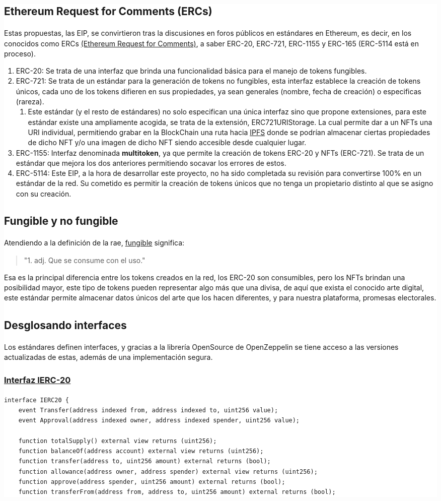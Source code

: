 ## Ethereum Request for Comments (ERCs)

Estas propuestas, las EIP, se convirtieron tras la discusiones en foros públicos en estándares en Ethereum, es decir, en los conocidos como ERCs [(Ethereum Request for Comments)](https://ethereum.org/es/developers/docs/standards/tokens/), a saber ERC-20, ERC-721, ERC-1155 y ERC-165 (ERC-5114 está en proceso).

1. ERC-20: Se trata de una interfaz que brinda una funcionalidad básica para el manejo de tokens fungibles.
2. ERC-721: Se trata de un estándar para la generación de tokens no fungibles, esta interfaz establece la creación de tokens únicos, cada uno de los tokens difieren en sus propiedades, ya sean generales (nombre, fecha de creación) o especificas (rareza).
   1. Este estándar (y el resto de estándares) no solo especifican una única interfaz sino que propone extensiones, para este estándar existe una ampliamente acogida, se trata de la extensión, ERC721URIStorage. La cual permite dar a un NFTs una URI individual, permitiendo grabar en la BlockChain una ruta hacia [IPFS](https://docs.ipfs.tech/concepts/what-is-ipfs/#what-is-ipfs) donde se podrían almacenar ciertas propiedades de dicho NFT y/o una imagen de dicho NFT siendo accesible desde cualquier lugar.
3. ERC-1155: Interfaz denominada **multitoken**, ya que permite la creación de tokens ERC-20 y NFTs (ERC-721). Se trata de un estándar que mejora los dos anteriores permitiendo socavar los errores de estos.
4. ERC-5114: Este EIP, a la hora de desarrollar este proyecto, no ha sido completada su revisión para convertirse 100% en un estándar de la red. Su cometido es permitir la creación de tokens únicos que no tenga un propietario distinto al que se asigno con su creación.

## Fungible y no fungible

Atendiendo a la definición de la rae, [fungible](https://dle.rae.es/fungible) significa:

> "1. adj. Que se consume con el uso."

Esa es la principal diferencia entre los tokens creados en la red, los ERC-20 son consumibles, pero los NFTs brindan una posibilidad mayor, este tipo de tokens pueden representar algo más que una divisa, de aquí que exista el conocido arte digital, este estándar permite almacenar datos únicos del arte que los hacen diferentes, y para nuestra plataforma, promesas electorales.

## Desglosando interfaces

Los estándares definen interfaces, y gracias a la librería OpenSource de OpenZeppelin se tiene acceso a las versiones actualizadas de estas, además de una implementación segura.

### [Interfaz IERC-20](https://github.com/OpenZeppelin/openzeppelin-contracts/blob/master/contracts/token/ERC20/IERC20.sol)

```Solidity
interface IERC20 {
    event Transfer(address indexed from, address indexed to, uint256 value);
    event Approval(address indexed owner, address indexed spender, uint256 value);

    function totalSupply() external view returns (uint256);
    function balanceOf(address account) external view returns (uint256);
    function transfer(address to, uint256 amount) external returns (bool);
    function allowance(address owner, address spender) external view returns (uint256);
    function approve(address spender, uint256 amount) external returns (bool);
    function transferFrom(address from, address to, uint256 amount) external returns (bool);
```
